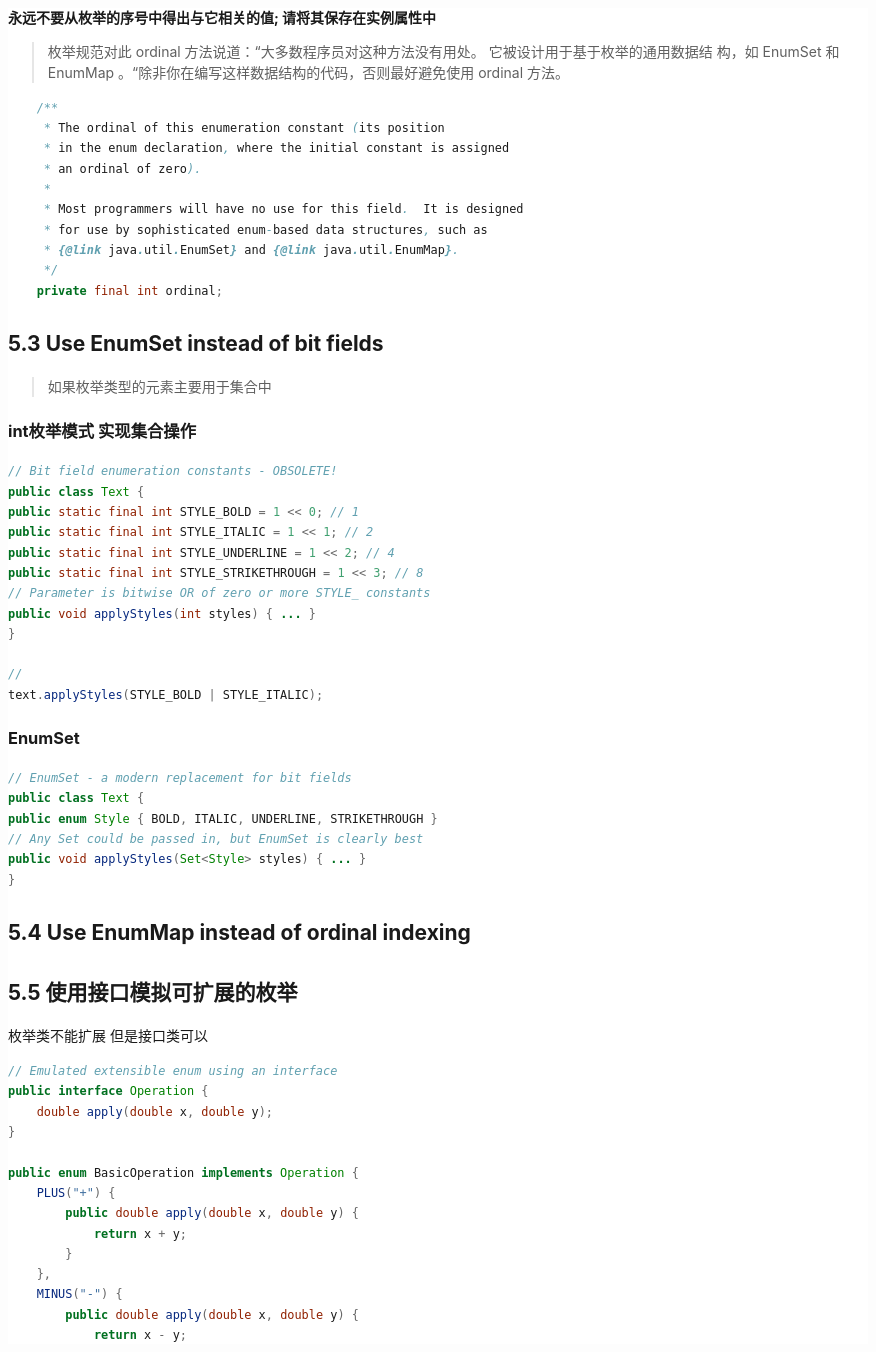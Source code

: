 **永远不要从枚举的序号中得出与它相关的值; 请将其保存在实例属性中**
> 枚举规范对此 ordinal 方法说道：“大多数程序员对这种方法没有用处。 它被设计用于基于枚举的通用数据结
> 构，如 EnumSet 和 EnumMap 。“除非你在编写这样数据结构的代码，否则最好避免使用 ordinal 方法。

```java
    /**
     * The ordinal of this enumeration constant (its position
     * in the enum declaration, where the initial constant is assigned
     * an ordinal of zero).
     *
     * Most programmers will have no use for this field.  It is designed
     * for use by sophisticated enum-based data structures, such as
     * {@link java.util.EnumSet} and {@link java.util.EnumMap}.
     */
    private final int ordinal;
```
## 5.3 Use EnumSet instead of bit fields
> 如果枚举类型的元素主要用于集合中

### int枚举模式 实现集合操作
```java
// Bit field enumeration constants - OBSOLETE!
public class Text {
public static final int STYLE_BOLD = 1 << 0; // 1
public static final int STYLE_ITALIC = 1 << 1; // 2
public static final int STYLE_UNDERLINE = 1 << 2; // 4
public static final int STYLE_STRIKETHROUGH = 1 << 3; // 8
// Parameter is bitwise OR of zero or more STYLE_ constants
public void applyStyles(int styles) { ... }
}

//
text.applyStyles(STYLE_BOLD | STYLE_ITALIC);
```
### EnumSet
```java
// EnumSet - a modern replacement for bit fields
public class Text {
public enum Style { BOLD, ITALIC, UNDERLINE, STRIKETHROUGH }
// Any Set could be passed in, but EnumSet is clearly best
public void applyStyles(Set<Style> styles) { ... }
}
```
## 5.4 Use EnumMap instead of ordinal indexing
## 5.5 使用接口模拟可扩展的枚举
枚举类不能扩展 但是接口类可以
```java
// Emulated extensible enum using an interface
public interface Operation {
    double apply(double x, double y);
}

public enum BasicOperation implements Operation {
    PLUS("+") {
        public double apply(double x, double y) {
            return x + y;
        }
    },
    MINUS("-") {
        public double apply(double x, double y) {
            return x - y;
```